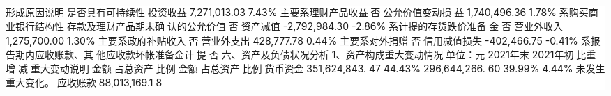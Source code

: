 形成原因说明
是否具有可持续性
投资收益
7,271,013.03
7.43%
主要系理财产品收益
否
公允价值变动损
益
1,740,496.36
1.78%
系购买商业银行结构性
存款及理财产品期末确
认的公允价值
否
资产减值
-2,792,984.30
-2.86%
系计提的存货跌价准备
金
否
营业外收入
1,275,700.00
1.30%
主要系政府补贴收入
否
营业外支出
428,777.78
0.44%
主要系对外捐赠
否
信用减值损失
-402,466.75
-0.41%
系报告期内应收账款、其
他应收款坏帐准备金计
提
否
六、资产及负债状况分析
1、资产构成重大变动情况
单位：元
2021年末
2021年初
比重增
减
重大变动说明
金额
占总资产
比例
金额
占总资产
比例
货币资金
351,624,843.
47
44.43%
296,644,266.
60
39.99%
4.44%
未发生重大变化。
应收账款
88,013,169.1
8